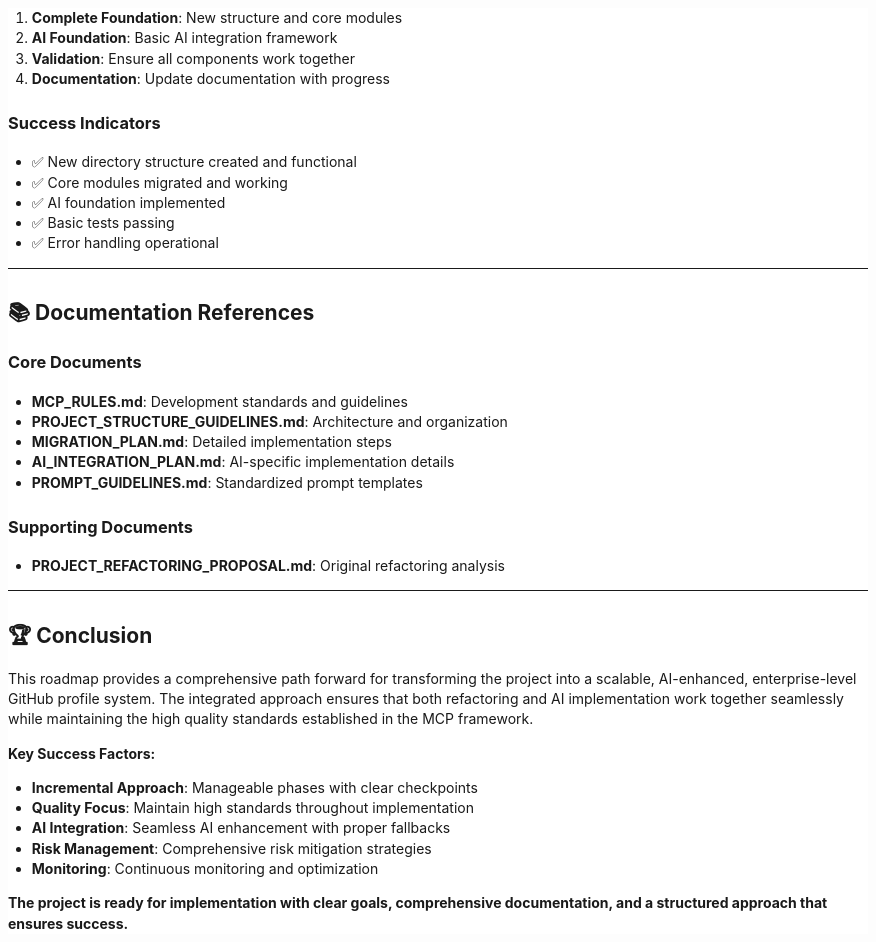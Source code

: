 1. **Complete Foundation**: New structure and core modules
2. **AI Foundation**: Basic AI integration framework
3. **Validation**: Ensure all components work together
4. **Documentation**: Update documentation with progress

### **Success Indicators**

- ✅ New directory structure created and functional
- ✅ Core modules migrated and working
- ✅ AI foundation implemented
- ✅ Basic tests passing
- ✅ Error handling operational

---

## 📚 **Documentation References**

### **Core Documents**

- **MCP_RULES.md**: Development standards and guidelines
- **PROJECT_STRUCTURE_GUIDELINES.md**: Architecture and organization
- **MIGRATION_PLAN.md**: Detailed implementation steps
- **AI_INTEGRATION_PLAN.md**: AI-specific implementation details
- **PROMPT_GUIDELINES.md**: Standardized prompt templates

### **Supporting Documents**

- **PROJECT_REFACTORING_PROPOSAL.md**: Original refactoring analysis

---

## 🏆 **Conclusion**

This roadmap provides a comprehensive path forward for transforming the project into a scalable, AI-enhanced, enterprise-level GitHub profile system. The integrated approach ensures that both refactoring and AI implementation work together seamlessly while maintaining the high quality standards established in the MCP framework.

**Key Success Factors:**

- **Incremental Approach**: Manageable phases with clear checkpoints
- **Quality Focus**: Maintain high standards throughout implementation
- **AI Integration**: Seamless AI enhancement with proper fallbacks
- **Risk Management**: Comprehensive risk mitigation strategies
- **Monitoring**: Continuous monitoring and optimization

**The project is ready for implementation with clear goals, comprehensive documentation, and a structured approach that ensures success.**
